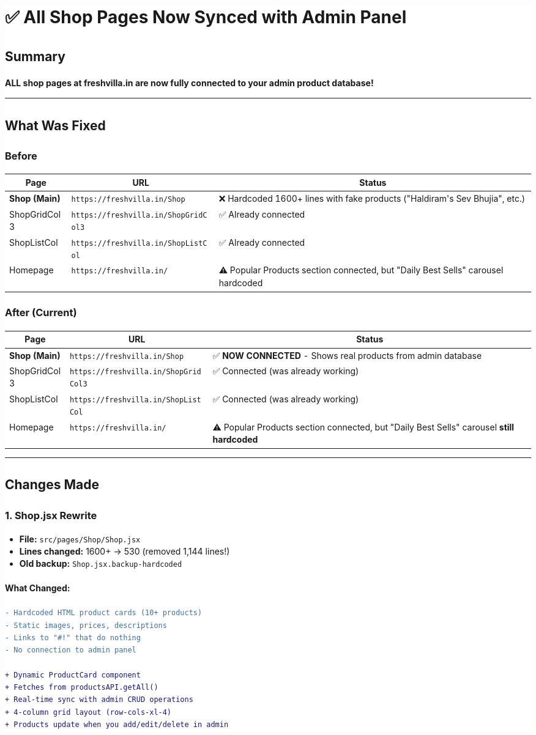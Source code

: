 # ✅ All Shop Pages Now Synced with Admin Panel

## Summary

**ALL shop pages at freshvilla.in are now fully connected to your admin product database!**

---

## What Was Fixed

### Before

| Page | URL | Status |
|------|-----|--------|
| **Shop (Main)** | `https://freshvilla.in/Shop` | ❌ Hardcoded 1600+ lines with fake products ("Haldiram's Sev Bhujia", etc.) |
| ShopGridCol3 | `https://freshvilla.in/ShopGridCol3` | ✅ Already connected |
| ShopListCol | `https://freshvilla.in/ShopListCol` | ✅ Already connected |
| Homepage | `https://freshvilla.in/` | ⚠️ Popular Products section connected, but "Daily Best Sells" carousel hardcoded |

### After (Current)

| Page | URL | Status |
|------|-----|--------|
| **Shop (Main)** | `https://freshvilla.in/Shop` | ✅ **NOW CONNECTED** - Shows real products from admin database |
| ShopGridCol3 | `https://freshvilla.in/ShopGridCol3` | ✅ Connected (was already working) |
| ShopListCol | `https://freshvilla.in/ShopListCol` | ✅ Connected (was already working) |
| Homepage | `https://freshvilla.in/` | ⚠️ Popular Products section connected, but "Daily Best Sells" carousel **still hardcoded** |

---

## Changes Made

### 1. Shop.jsx Rewrite
- **File:** `src/pages/Shop/Shop.jsx`
- **Lines changed:** 1600+ → 530 (removed 1,144 lines!)
- **Old backup:** `Shop.jsx.backup-hardcoded`

#### What Changed:
```diff
- Hardcoded HTML product cards (10+ products)
- Static images, prices, descriptions
- Links to "#!" that do nothing
- No connection to admin panel

+ Dynamic ProductCard component
+ Fetches from productsAPI.getAll()
+ Real-time sync with admin CRUD operations
+ 4-column grid layout (row-cols-xl-4)
+ Products update when you add/edit/delete in admin
```
